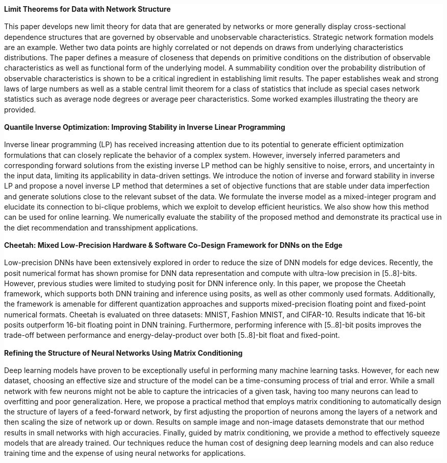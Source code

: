
**Limit Theorems for Data with Network Structure**

This paper develops new limit theory for data that are generated by networks or more generally display cross-sectional dependence structures that are governed by observable and unobservable characteristics. Strategic network formation models are an example. Wether two data points are highly correlated or not depends on draws from underlying characteristics distributions. The paper defines a measure of closeness that depends on primitive conditions on the distribution of observable characteristics as well as functional form of the underlying model. A summability condition over the probability distribution of observable characteristics is shown to be a critical ingredient in establishing limit results. The paper establishes weak and strong laws of large numbers as well as a stable central limit theorem for a class of statistics that include as special cases network statistics such as average node degrees or average peer characteristics. Some worked examples illustrating the theory are provided.

**Quantile Inverse Optimization: Improving Stability in Inverse Linear Programming**

Inverse linear programming (LP) has received increasing attention due to its potential to generate efficient optimization formulations that can closely replicate the behavior of a complex system. However, inversely inferred parameters and corresponding forward solutions from the existing inverse LP method can be highly sensitive to noise, errors, and uncertainty in the input data, limiting its applicability in data-driven settings. We introduce the notion of inverse and forward stability in inverse LP and propose a novel inverse LP method that determines a set of objective functions that are stable under data imperfection and generate solutions close to the relevant subset of the data. We formulate the inverse model as a mixed-integer program and elucidate its connection to bi-clique problems, which we exploit to develop efficient heuristics. We also show how this method can be used for online learning. We numerically evaluate the stability of the proposed method and demonstrate its practical use in the diet recommendation and transshipment applications.

**Cheetah: Mixed Low-Precision Hardware & Software Co-Design Framework for DNNs on the Edge**

Low-precision DNNs have been extensively explored in order to reduce the size of DNN models for edge devices. Recently, the posit numerical format has shown promise for DNN data representation and compute with ultra-low precision in [5..8]-bits. However, previous studies were limited to studying posit for DNN inference only. In this paper, we propose the Cheetah framework, which supports both DNN training and inference using posits, as well as other commonly used formats. Additionally, the framework is amenable for different quantization approaches and supports mixed-precision floating point and fixed-point numerical formats. Cheetah is evaluated on three datasets: MNIST, Fashion MNIST, and CIFAR-10. Results indicate that 16-bit posits outperform 16-bit floating point in DNN training. Furthermore, performing inference with [5..8]-bit posits improves the trade-off between performance and energy-delay-product over both [5..8]-bit float and fixed-point.

**Refining the Structure of Neural Networks Using Matrix Conditioning**

Deep learning models have proven to be exceptionally useful in performing many machine learning tasks. However, for each new dataset, choosing an effective size and structure of the model can be a time-consuming process of trial and error. While a small network with few neurons might not be able to capture the intricacies of a given task, having too many neurons can lead to overfitting and poor generalization. Here, we propose a practical method that employs matrix conditioning to automatically design the structure of layers of a feed-forward network, by first adjusting the proportion of neurons among the layers of a network and then scaling the size of network up or down. Results on sample image and non-image datasets demonstrate that our method results in small networks with high accuracies. Finally, guided by matrix conditioning, we provide a method to effectively squeeze models that are already trained. Our techniques reduce the human cost of designing deep learning models and can also reduce training time and the expense of using neural networks for applications.
